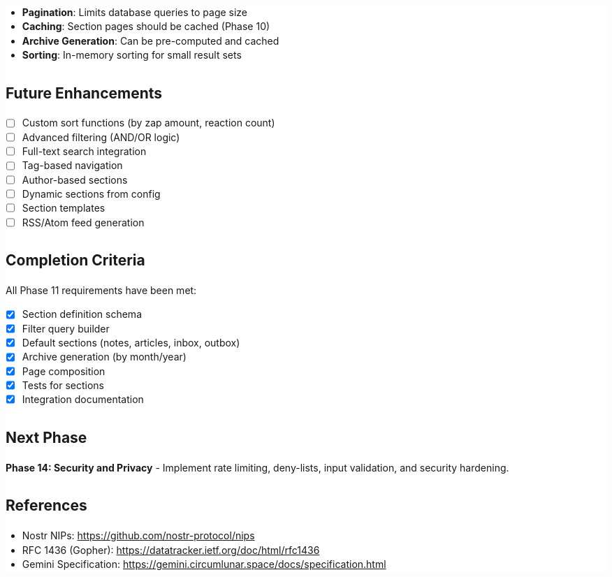 - **Pagination**: Limits database queries to page size
- **Caching**: Section pages should be cached (Phase 10)
- **Archive Generation**: Can be pre-computed and cached
- **Sorting**: In-memory sorting for small result sets

## Future Enhancements

- [ ] Custom sort functions (by zap amount, reaction count)
- [ ] Advanced filtering (AND/OR logic)
- [ ] Full-text search integration
- [ ] Tag-based navigation
- [ ] Author-based sections
- [ ] Dynamic sections from config
- [ ] Section templates
- [ ] RSS/Atom feed generation

## Completion Criteria

All Phase 11 requirements have been met:

- [x] Section definition schema
- [x] Filter query builder
- [x] Default sections (notes, articles, inbox, outbox)
- [x] Archive generation (by month/year)
- [x] Page composition
- [x] Tests for sections
- [x] Integration documentation

## Next Phase

**Phase 14: Security and Privacy** - Implement rate limiting, deny-lists, input validation, and security hardening.

## References

- Nostr NIPs: https://github.com/nostr-protocol/nips
- RFC 1436 (Gopher): https://datatracker.ietf.org/doc/html/rfc1436
- Gemini Specification: https://gemini.circumlunar.space/docs/specification.html
